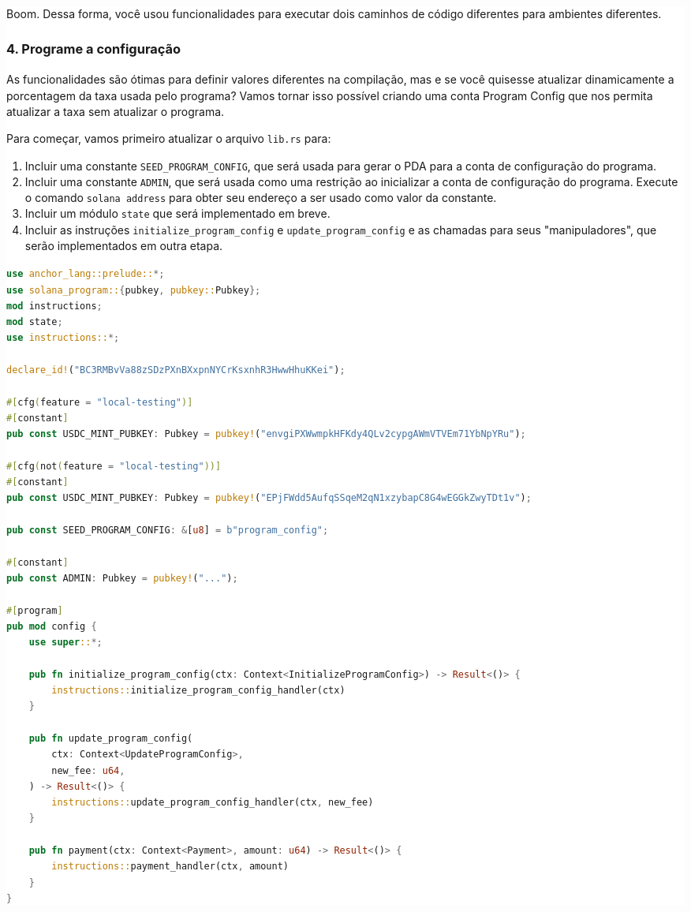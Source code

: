 Boom. Dessa forma, você usou funcionalidades para executar dois caminhos de código diferentes para ambientes diferentes.

### 4. Programe a configuração

As funcionalidades são ótimas para definir valores diferentes na compilação, mas e se você quisesse atualizar dinamicamente a porcentagem da taxa usada pelo programa? Vamos tornar isso possível criando uma conta Program Config que nos permita atualizar a taxa sem atualizar o programa.

Para começar, vamos primeiro atualizar o arquivo `lib.rs` para:

1. Incluir uma constante `SEED_PROGRAM_CONFIG`, que será usada para gerar o PDA para a conta de configuração do programa.
2. Incluir uma constante `ADMIN`, que será usada como uma restrição ao inicializar a conta de configuração do programa. Execute o comando `solana address` para obter seu endereço a ser usado como valor da constante.
3. Incluir um módulo `state` que será implementado em breve.
4. Incluir as instruções `initialize_program_config` e `update_program_config` e as chamadas para seus "manipuladores", que serão implementados em outra etapa.

```rust
use anchor_lang::prelude::*;
use solana_program::{pubkey, pubkey::Pubkey};
mod instructions;
mod state;
use instructions::*;

declare_id!("BC3RMBvVa88zSDzPXnBXxpnNYCrKsxnhR3HwwHhuKKei");

#[cfg(feature = "local-testing")]
#[constant]
pub const USDC_MINT_PUBKEY: Pubkey = pubkey!("envgiPXWwmpkHFKdy4QLv2cypgAWmVTVEm71YbNpYRu");

#[cfg(not(feature = "local-testing"))]
#[constant]
pub const USDC_MINT_PUBKEY: Pubkey = pubkey!("EPjFWdd5AufqSSqeM2qN1xzybapC8G4wEGGkZwyTDt1v");

pub const SEED_PROGRAM_CONFIG: &[u8] = b"program_config";

#[constant]
pub const ADMIN: Pubkey = pubkey!("...");

#[program]
pub mod config {
    use super::*;

    pub fn initialize_program_config(ctx: Context<InitializeProgramConfig>) -> Result<()> {
        instructions::initialize_program_config_handler(ctx)
    }

    pub fn update_program_config(
        ctx: Context<UpdateProgramConfig>,
        new_fee: u64,
    ) -> Result<()> {
        instructions::update_program_config_handler(ctx, new_fee)
    }

    pub fn payment(ctx: Context<Payment>, amount: u64) -> Result<()> {
        instructions::payment_handler(ctx, amount)
    }
}
```
